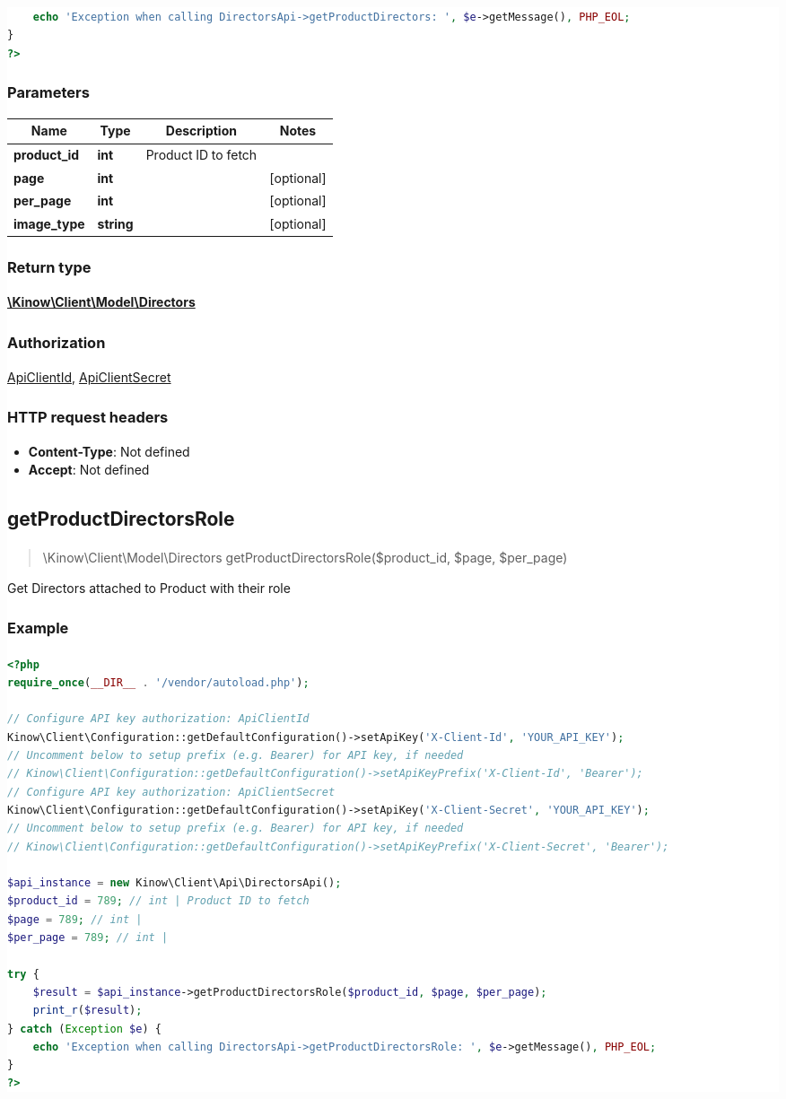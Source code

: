 ```php
    echo 'Exception when calling DirectorsApi->getProductDirectors: ', $e->getMessage(), PHP_EOL;
}
?>
```

### Parameters

Name | Type | Description  | Notes
------------- | ------------- | ------------- | -------------
 **product_id** | **int**| Product ID to fetch |
 **page** | **int**|  | [optional]
 **per_page** | **int**|  | [optional]
 **image_type** | **string**|  | [optional]

### Return type

[**\Kinow\Client\Model\Directors**](#Directors)

### Authorization

[ApiClientId](#ApiClientId), [ApiClientSecret](#ApiClientSecret)

### HTTP request headers

 - **Content-Type**: Not defined
 - **Accept**: Not defined

## **getProductDirectorsRole**
> \Kinow\Client\Model\Directors getProductDirectorsRole($product_id, $page, $per_page)



Get Directors attached to Product with their role

### Example
```php
<?php
require_once(__DIR__ . '/vendor/autoload.php');

// Configure API key authorization: ApiClientId
Kinow\Client\Configuration::getDefaultConfiguration()->setApiKey('X-Client-Id', 'YOUR_API_KEY');
// Uncomment below to setup prefix (e.g. Bearer) for API key, if needed
// Kinow\Client\Configuration::getDefaultConfiguration()->setApiKeyPrefix('X-Client-Id', 'Bearer');
// Configure API key authorization: ApiClientSecret
Kinow\Client\Configuration::getDefaultConfiguration()->setApiKey('X-Client-Secret', 'YOUR_API_KEY');
// Uncomment below to setup prefix (e.g. Bearer) for API key, if needed
// Kinow\Client\Configuration::getDefaultConfiguration()->setApiKeyPrefix('X-Client-Secret', 'Bearer');

$api_instance = new Kinow\Client\Api\DirectorsApi();
$product_id = 789; // int | Product ID to fetch
$page = 789; // int | 
$per_page = 789; // int | 

try {
    $result = $api_instance->getProductDirectorsRole($product_id, $page, $per_page);
    print_r($result);
} catch (Exception $e) {
    echo 'Exception when calling DirectorsApi->getProductDirectorsRole: ', $e->getMessage(), PHP_EOL;
}
?>
```
